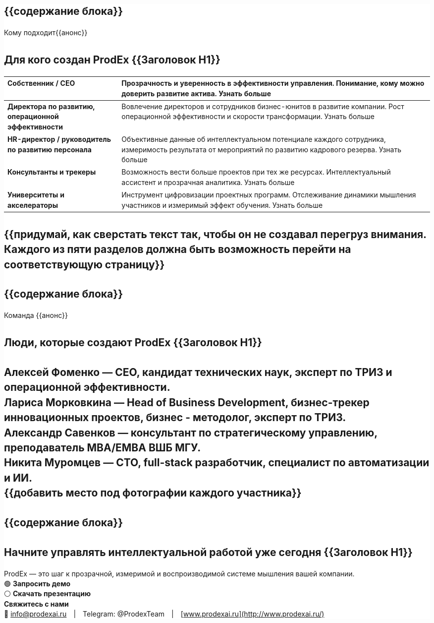 
## {{содержание блока}}

Кому подходит{{анонс}}

## **Для кого создан ProdEx**  {{Заголовок H1}}

| Собственник / CEO | Прозрачность и уверенность в эффективности управления. Понимание, кому можно доверить развитие актива. Узнать больше |
| :---- | :---- |
| **Директора по развитию, операционной эффективности** | Вовлечение директоров и сотрудников бизнес-юнитов в развитие компании. Рост операционной эффективности и скорости трансформации. Узнать больше |
| **HR-директор / руководитель по развитию персонала** | Объективные данные об интеллектуальном потенциале каждого сотрудника, измеримость результата от мероприятий по развитию кадрового резерва. Узнать больше |
| **Консультанты и трекеры** | Возможность вести больше проектов при тех же ресурсах. Интеллектуальный ассистент и прозрачная аналитика. Узнать больше |
| **Университеты и акселераторы** | Инструмент цифровизации проектных программ. Отслеживание динамики мышления участников и измеримый эффект обучения. Узнать больше |

{{придумай, как сверстать текст так, чтобы он не создавал перегруз внимания. Каждого из пяти разделов должна быть возможность перейти на соответствующую страницу}}  
---

## {{содержание блока}}

Команда {{анонс}}

## **Люди, которые создают ProdEx**  {{Заголовок H1}}

**Алексей Фоменко** — CEO, кандидат технических наук, эксперт по ТРИЗ и операционной эффективности.  
**Лариса Морковкина** — Head of Business Development, бизнес-трекер инновационных проектов, бизнес \- методолог, эксперт по ТРИЗ.  
**Александр Савенков** — консультант по стратегическому управлению, преподаватель MBA/EMBA ВШБ МГУ.  
**Никита Муромцев** — CTO, full-stack разработчик, специалист по автоматизации и ИИ.  
{{добавить место под фотографии каждого участника}}  
---

## {{содержание блока}}

## **Начните управлять интеллектуальной работой уже сегодня**  {{Заголовок H1}}

ProdEx — это шаг к прозрачной, измеримой и воспроизводимой системе мышления вашей компании.  
🟢 **Запросить демо**  
⚪ **Скачать презентацию**  
**Свяжитесь с нами**  
📩 [info@prodexai.ru](mailto:info@prodexai.ru) | Telegram: @ProdexTeam | [www.prodexai.ru](http://www.prodexai.ru/)